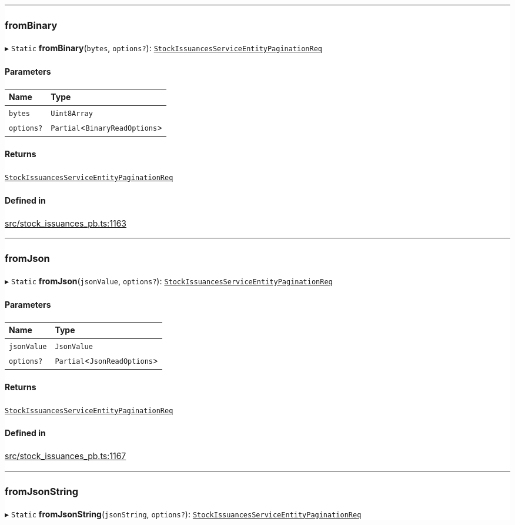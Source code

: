 ___

### fromBinary

▸ `Static` **fromBinary**(`bytes`, `options?`): [`StockIssuancesServiceEntityPaginationReq`](StockIssuancesServiceEntityPaginationReq.md)

#### Parameters

| Name | Type |
| :------ | :------ |
| `bytes` | `Uint8Array` |
| `options?` | `Partial`<`BinaryReadOptions`\> |

#### Returns

[`StockIssuancesServiceEntityPaginationReq`](StockIssuancesServiceEntityPaginationReq.md)

#### Defined in

[src/stock_issuances_pb.ts:1163](https://github.com/Unaxiom/genesis-ts-sdk/blob/a265138/src/stock_issuances_pb.ts#L1163)

___

### fromJson

▸ `Static` **fromJson**(`jsonValue`, `options?`): [`StockIssuancesServiceEntityPaginationReq`](StockIssuancesServiceEntityPaginationReq.md)

#### Parameters

| Name | Type |
| :------ | :------ |
| `jsonValue` | `JsonValue` |
| `options?` | `Partial`<`JsonReadOptions`\> |

#### Returns

[`StockIssuancesServiceEntityPaginationReq`](StockIssuancesServiceEntityPaginationReq.md)

#### Defined in

[src/stock_issuances_pb.ts:1167](https://github.com/Unaxiom/genesis-ts-sdk/blob/a265138/src/stock_issuances_pb.ts#L1167)

___

### fromJsonString

▸ `Static` **fromJsonString**(`jsonString`, `options?`): [`StockIssuancesServiceEntityPaginationReq`](StockIssuancesServiceEntityPaginationReq.md)

